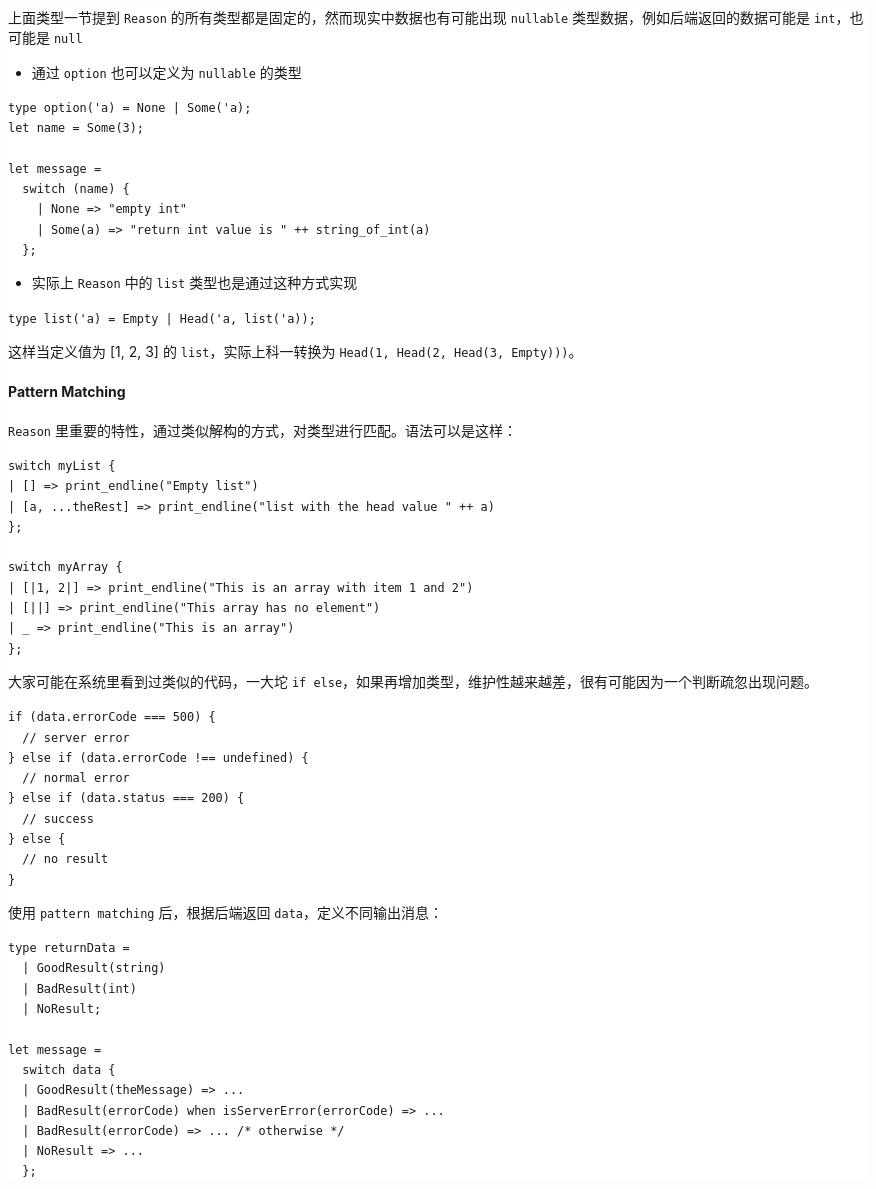 上面类型一节提到 `Reason` 的所有类型都是固定的，然而现实中数据也有可能出现 `nullable` 类型数据，例如后端返回的数据可能是 `int`，也可能是 `null`

+ 通过 `option` 也可以定义为 `nullable` 的类型

```reason
type option('a) = None | Some('a);
let name = Some(3);

let message = 
  switch (name) {
    | None => "empty int"
    | Some(a) => "return int value is " ++ string_of_int(a)
  };
```

+ 实际上 `Reason` 中的 `list` 类型也是通过这种方式实现

```reason
type list('a) = Empty | Head('a, list('a));
```

这样当定义值为 [1, 2, 3] 的 `list`，实际上科一转换为 `Head(1, Head(2, Head(3, Empty)))`。

#### Pattern Matching

`Reason` 里重要的特性，通过类似解构的方式，对类型进行匹配。语法可以是这样：  

```reason
switch myList {
| [] => print_endline("Empty list")
| [a, ...theRest] => print_endline("list with the head value " ++ a)
};

switch myArray {
| [|1, 2|] => print_endline("This is an array with item 1 and 2")
| [||] => print_endline("This array has no element")
| _ => print_endline("This is an array")
};
```

大家可能在系统里看到过类似的代码，一大坨 `if else`，如果再增加类型，维护性越来越差，很有可能因为一个判断疏忽出现问题。

```reason
if (data.errorCode === 500) {
  // server error
} else if (data.errorCode !== undefined) {
  // normal error
} else if (data.status === 200) {
  // success
} else {
  // no result
}
```

使用 `pattern matching` 后，根据后端返回 `data`，定义不同输出消息：

```reason
type returnData = 
  | GoodResult(string)
  | BadResult(int)
  | NoResult;

let message =
  switch data {
  | GoodResult(theMessage) => ...
  | BadResult(errorCode) when isServerError(errorCode) => ...
  | BadResult(errorCode) => ... /* otherwise */
  | NoResult => ...
  };
```
